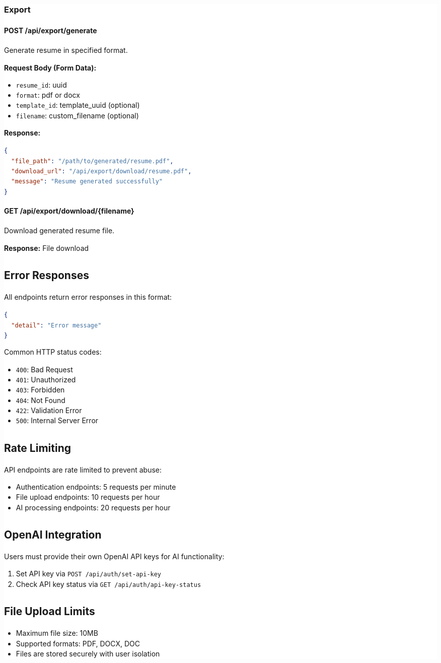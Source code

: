 ### Export

#### POST /api/export/generate
Generate resume in specified format.

**Request Body (Form Data):**
- `resume_id`: uuid
- `format`: pdf or docx
- `template_id`: template_uuid (optional)
- `filename`: custom_filename (optional)

**Response:**
```json
{
  "file_path": "/path/to/generated/resume.pdf",
  "download_url": "/api/export/download/resume.pdf",
  "message": "Resume generated successfully"
}
```

#### GET /api/export/download/{filename}
Download generated resume file.

**Response:** File download

## Error Responses

All endpoints return error responses in this format:
```json
{
  "detail": "Error message"
}
```

Common HTTP status codes:
- `400`: Bad Request
- `401`: Unauthorized
- `403`: Forbidden
- `404`: Not Found
- `422`: Validation Error
- `500`: Internal Server Error

## Rate Limiting
API endpoints are rate limited to prevent abuse:
- Authentication endpoints: 5 requests per minute
- File upload endpoints: 10 requests per hour
- AI processing endpoints: 20 requests per hour

## OpenAI Integration
Users must provide their own OpenAI API keys for AI functionality:
1. Set API key via `POST /api/auth/set-api-key`
2. Check API key status via `GET /api/auth/api-key-status`

## File Upload Limits
- Maximum file size: 10MB
- Supported formats: PDF, DOCX, DOC
- Files are stored securely with user isolation
